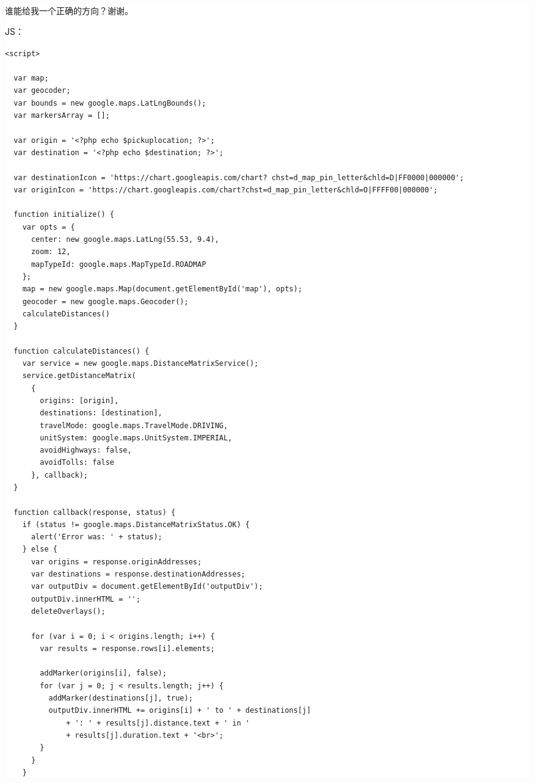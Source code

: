 谁能给我一个正确的方向？谢谢。

JS：

```
<script>

  var map;
  var geocoder;
  var bounds = new google.maps.LatLngBounds();
  var markersArray = [];

  var origin = '<?php echo $pickuplocation; ?>';
  var destination = '<?php echo $destination; ?>';

  var destinationIcon = 'https://chart.googleapis.com/chart? chst=d_map_pin_letter&chld=D|FF0000|000000';
  var originIcon = 'https://chart.googleapis.com/chart?chst=d_map_pin_letter&chld=O|FFFF00|000000';

  function initialize() {
    var opts = {
      center: new google.maps.LatLng(55.53, 9.4),
      zoom: 12,
      mapTypeId: google.maps.MapTypeId.ROADMAP
    };
    map = new google.maps.Map(document.getElementById('map'), opts);
    geocoder = new google.maps.Geocoder();
    calculateDistances()
  }

  function calculateDistances() {
    var service = new google.maps.DistanceMatrixService();
    service.getDistanceMatrix(
      {
        origins: [origin],
        destinations: [destination],
        travelMode: google.maps.TravelMode.DRIVING,
        unitSystem: google.maps.UnitSystem.IMPERIAL,
        avoidHighways: false,
        avoidTolls: false
      }, callback);
  }

  function callback(response, status) {
    if (status != google.maps.DistanceMatrixStatus.OK) {
      alert('Error was: ' + status);
    } else {
      var origins = response.originAddresses;
      var destinations = response.destinationAddresses;
      var outputDiv = document.getElementById('outputDiv');
      outputDiv.innerHTML = '';
      deleteOverlays();

      for (var i = 0; i < origins.length; i++) {
        var results = response.rows[i].elements;

        addMarker(origins[i], false);
        for (var j = 0; j < results.length; j++) {
          addMarker(destinations[j], true);
          outputDiv.innerHTML += origins[i] + ' to ' + destinations[j]
              + ': ' + results[j].distance.text + ' in '
              + results[j].duration.text + '<br>';
        }
      } 
    }
```